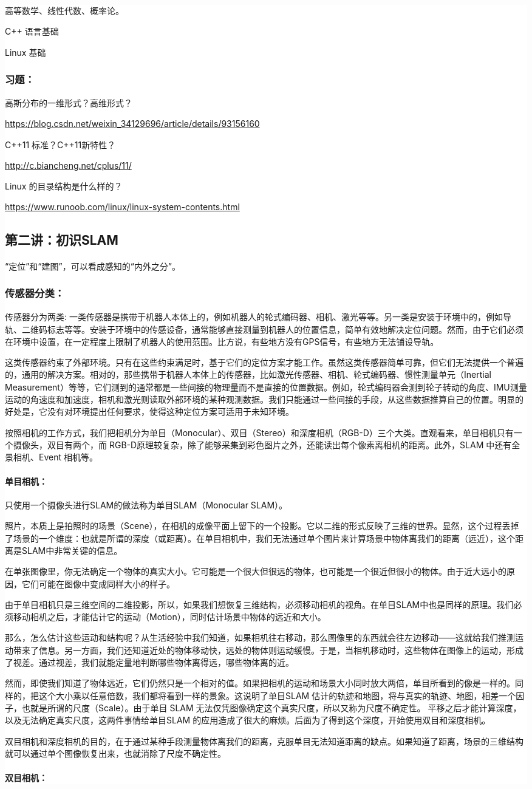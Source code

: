 高等数学、线性代数、概率论。

C++ 语言基础

Linux 基础

### 习题：

高斯分布的一维形式？高维形式？

https://blog.csdn.net/weixin_34129696/article/details/93156160

C++11 标准？C++11新特性？

http://c.biancheng.net/cplus/11/

Linux 的目录结构是什么样的？

https://www.runoob.com/linux/linux-system-contents.html



## 第二讲：初识SLAM

“定位”和“建图”，可以看成感知的“内外之分”。

### 传感器分类：

传感器分为两类: 一类传感器是携带于机器人本体上的，例如机器人的轮式编码器、相机、激光等等。另一类是安装于环境中的，例如导轨、二维码标志等等。安装于环境中的传感设备，通常能够直接测量到机器人的位置信息，简单有效地解决定位问题。然而，由于它们必须在环境中设置，在一定程度上限制了机器人的使用范围。比方说，有些地方没有GPS信号，有些地方无法铺设导轨。

这类传感器约束了外部环境。只有在这些约束满足时，基于它们的定位方案才能工作。虽然这类传感器简单可靠，但它们无法提供一个普遍的，通用的解决方案。相对的，那些携带于机器人本体上的传感器，比如激光传感器、相机、轮式编码器、惯性测量单元（Inertial Measurement）等等，它们测到的通常都是一些间接的物理量而不是直接的位置数据。例如，轮式编码器会测到轮子转动的角度、IMU测量运动的角速度和加速度，相机和激光则读取外部环境的某种观测数据。我们只能通过一些间接的手段，从这些数据推算自己的位置。明显的好处是，它没有对环境提出任何要求，使得这种定位方案可适用于未知环境。

按照相机的工作方式，我们把相机分为单目（Monocular）、双目（Stereo）和深度相机（RGB-D）三个大类。直观看来，单目相机只有一个摄像头，双目有两个，而 RGB-D原理较复杂，除了能够采集到彩色图片之外，还能读出每个像素离相机的距离。此外，SLAM 中还有全景相机、Event 相机等。

#### 单目相机：

只使用一个摄像头进行SLAM的做法称为单目SLAM（Monocular SLAM）。

照片，本质上是拍照时的场景（Scene），在相机的成像平面上留下的一个投影。它以二维的形式反映了三维的世界。显然，这个过程丢掉了场景的一个维度：也就是所谓的深度（或距离）。在单目相机中，我们无法通过单个图片来计算场景中物体离我们的距离（远近），这个距离是SLAM中非常关键的信息。

在单张图像里，你无法确定一个物体的真实大小。它可能是一个很大但很远的物体，也可能是一个很近但很小的物体。由于近大远小的原因，它们可能在图像中变成同样大小的样子。

由于单目相机只是三维空间的二维投影，所以，如果我们想恢复三维结构，必须移动相机的视角。在单目SLAM中也是同样的原理。我们必须移动相机之后，才能估计它的运动（Motion），同时估计场景中物体的远近和大小。

那么，怎么估计这些运动和结构呢？从生活经验中我们知道，如果相机往右移动，那么图像里的东西就会往左边移动——这就给我们推测运动带来了信息。另一方面，我们还知道近处的物体移动快，远处的物体则运动缓慢。于是，当相机移动时，这些物体在图像上的运动，形成了视差。通过视差，我们就能定量地判断哪些物体离得远，哪些物体离的近。

然而，即使我们知道了物体远近，它们仍然只是一个相对的值。如果把相机的运动和场景大小同时放大两倍，单目所看到的像是一样的。同样的，把这个大小乘以任意倍数，我们都将看到一样的景象。这说明了单目SLAM 估计的轨迹和地图，将与真实的轨迹、地图，相差一个因子，也就是所谓的尺度（Scale）。由于单目 SLAM 无法仅凭图像确定这个真实尺度，所以又称为尺度不确定性。 平移之后才能计算深度，以及无法确定真实尺度，这两件事情给单目SLAM 的应用造成了很大的麻烦。后面为了得到这个深度，开始使用双目和深度相机。

双目相机和深度相机的目的，在于通过某种手段测量物体离我们的距离，克服单目无法知道距离的缺点。如果知道了距离，场景的三维结构就可以通过单个图像恢复出来，也就消除了尺度不确定性。

#### 双目相机：
